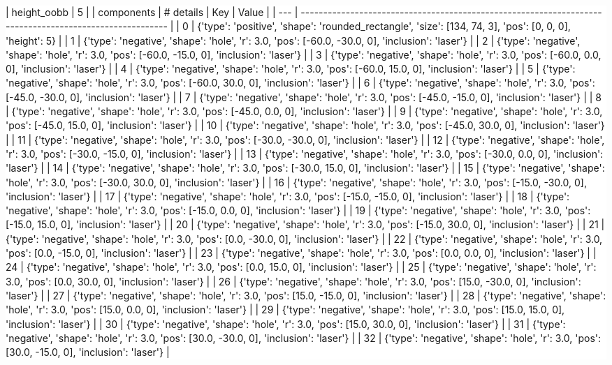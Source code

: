 | height_oobb | 5
|
| components  | # details
| Key | Value                                                                                                   |
| --- | ------------------------------------------------------------------------------------------------------- |
| 0   | {'type': 'positive', 'shape': 'rounded_rectangle', 'size': [134, 74, 3], 'pos': [0, 0, 0], 'height': 5} |
| 1   | {'type': 'negative', 'shape': 'hole', 'r': 3.0, 'pos': [-60.0, -30.0, 0], 'inclusion': 'laser'}         |
| 2   | {'type': 'negative', 'shape': 'hole', 'r': 3.0, 'pos': [-60.0, -15.0, 0], 'inclusion': 'laser'}         |
| 3   | {'type': 'negative', 'shape': 'hole', 'r': 3.0, 'pos': [-60.0, 0.0, 0], 'inclusion': 'laser'}           |
| 4   | {'type': 'negative', 'shape': 'hole', 'r': 3.0, 'pos': [-60.0, 15.0, 0], 'inclusion': 'laser'}          |
| 5   | {'type': 'negative', 'shape': 'hole', 'r': 3.0, 'pos': [-60.0, 30.0, 0], 'inclusion': 'laser'}          |
| 6   | {'type': 'negative', 'shape': 'hole', 'r': 3.0, 'pos': [-45.0, -30.0, 0], 'inclusion': 'laser'}         |
| 7   | {'type': 'negative', 'shape': 'hole', 'r': 3.0, 'pos': [-45.0, -15.0, 0], 'inclusion': 'laser'}         |
| 8   | {'type': 'negative', 'shape': 'hole', 'r': 3.0, 'pos': [-45.0, 0.0, 0], 'inclusion': 'laser'}           |
| 9   | {'type': 'negative', 'shape': 'hole', 'r': 3.0, 'pos': [-45.0, 15.0, 0], 'inclusion': 'laser'}          |
| 10  | {'type': 'negative', 'shape': 'hole', 'r': 3.0, 'pos': [-45.0, 30.0, 0], 'inclusion': 'laser'}          |
| 11  | {'type': 'negative', 'shape': 'hole', 'r': 3.0, 'pos': [-30.0, -30.0, 0], 'inclusion': 'laser'}         |
| 12  | {'type': 'negative', 'shape': 'hole', 'r': 3.0, 'pos': [-30.0, -15.0, 0], 'inclusion': 'laser'}         |
| 13  | {'type': 'negative', 'shape': 'hole', 'r': 3.0, 'pos': [-30.0, 0.0, 0], 'inclusion': 'laser'}           |
| 14  | {'type': 'negative', 'shape': 'hole', 'r': 3.0, 'pos': [-30.0, 15.0, 0], 'inclusion': 'laser'}          |
| 15  | {'type': 'negative', 'shape': 'hole', 'r': 3.0, 'pos': [-30.0, 30.0, 0], 'inclusion': 'laser'}          |
| 16  | {'type': 'negative', 'shape': 'hole', 'r': 3.0, 'pos': [-15.0, -30.0, 0], 'inclusion': 'laser'}         |
| 17  | {'type': 'negative', 'shape': 'hole', 'r': 3.0, 'pos': [-15.0, -15.0, 0], 'inclusion': 'laser'}         |
| 18  | {'type': 'negative', 'shape': 'hole', 'r': 3.0, 'pos': [-15.0, 0.0, 0], 'inclusion': 'laser'}           |
| 19  | {'type': 'negative', 'shape': 'hole', 'r': 3.0, 'pos': [-15.0, 15.0, 0], 'inclusion': 'laser'}          |
| 20  | {'type': 'negative', 'shape': 'hole', 'r': 3.0, 'pos': [-15.0, 30.0, 0], 'inclusion': 'laser'}          |
| 21  | {'type': 'negative', 'shape': 'hole', 'r': 3.0, 'pos': [0.0, -30.0, 0], 'inclusion': 'laser'}           |
| 22  | {'type': 'negative', 'shape': 'hole', 'r': 3.0, 'pos': [0.0, -15.0, 0], 'inclusion': 'laser'}           |
| 23  | {'type': 'negative', 'shape': 'hole', 'r': 3.0, 'pos': [0.0, 0.0, 0], 'inclusion': 'laser'}             |
| 24  | {'type': 'negative', 'shape': 'hole', 'r': 3.0, 'pos': [0.0, 15.0, 0], 'inclusion': 'laser'}            |
| 25  | {'type': 'negative', 'shape': 'hole', 'r': 3.0, 'pos': [0.0, 30.0, 0], 'inclusion': 'laser'}            |
| 26  | {'type': 'negative', 'shape': 'hole', 'r': 3.0, 'pos': [15.0, -30.0, 0], 'inclusion': 'laser'}          |
| 27  | {'type': 'negative', 'shape': 'hole', 'r': 3.0, 'pos': [15.0, -15.0, 0], 'inclusion': 'laser'}          |
| 28  | {'type': 'negative', 'shape': 'hole', 'r': 3.0, 'pos': [15.0, 0.0, 0], 'inclusion': 'laser'}            |
| 29  | {'type': 'negative', 'shape': 'hole', 'r': 3.0, 'pos': [15.0, 15.0, 0], 'inclusion': 'laser'}           |
| 30  | {'type': 'negative', 'shape': 'hole', 'r': 3.0, 'pos': [15.0, 30.0, 0], 'inclusion': 'laser'}           |
| 31  | {'type': 'negative', 'shape': 'hole', 'r': 3.0, 'pos': [30.0, -30.0, 0], 'inclusion': 'laser'}          |
| 32  | {'type': 'negative', 'shape': 'hole', 'r': 3.0, 'pos': [30.0, -15.0, 0], 'inclusion': 'laser'}          |